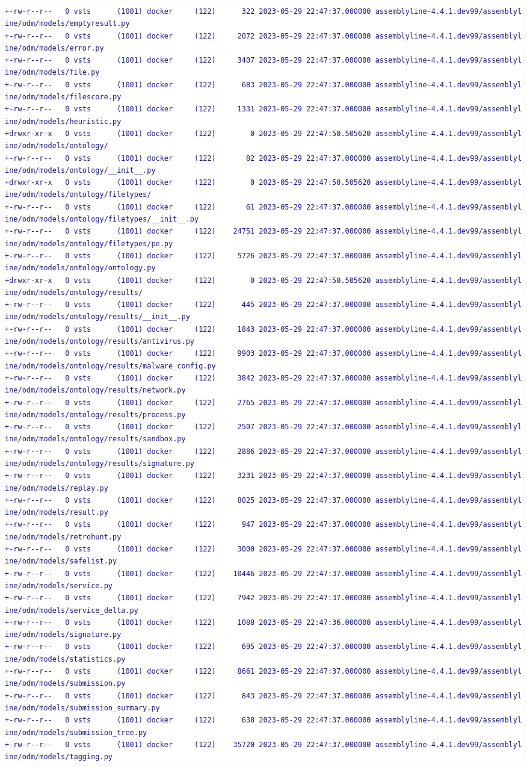 ```diff
+-rw-r--r--   0 vsts      (1001) docker     (122)      322 2023-05-29 22:47:37.000000 assemblyline-4.4.1.dev99/assemblyline/odm/models/emptyresult.py
+-rw-r--r--   0 vsts      (1001) docker     (122)     2072 2023-05-29 22:47:37.000000 assemblyline-4.4.1.dev99/assemblyline/odm/models/error.py
+-rw-r--r--   0 vsts      (1001) docker     (122)     3407 2023-05-29 22:47:37.000000 assemblyline-4.4.1.dev99/assemblyline/odm/models/file.py
+-rw-r--r--   0 vsts      (1001) docker     (122)      683 2023-05-29 22:47:37.000000 assemblyline-4.4.1.dev99/assemblyline/odm/models/filescore.py
+-rw-r--r--   0 vsts      (1001) docker     (122)     1331 2023-05-29 22:47:37.000000 assemblyline-4.4.1.dev99/assemblyline/odm/models/heuristic.py
+drwxr-xr-x   0 vsts      (1001) docker     (122)        0 2023-05-29 22:47:50.505620 assemblyline-4.4.1.dev99/assemblyline/odm/models/ontology/
+-rw-r--r--   0 vsts      (1001) docker     (122)       82 2023-05-29 22:47:37.000000 assemblyline-4.4.1.dev99/assemblyline/odm/models/ontology/__init__.py
+drwxr-xr-x   0 vsts      (1001) docker     (122)        0 2023-05-29 22:47:50.505620 assemblyline-4.4.1.dev99/assemblyline/odm/models/ontology/filetypes/
+-rw-r--r--   0 vsts      (1001) docker     (122)       61 2023-05-29 22:47:37.000000 assemblyline-4.4.1.dev99/assemblyline/odm/models/ontology/filetypes/__init__.py
+-rw-r--r--   0 vsts      (1001) docker     (122)    24751 2023-05-29 22:47:37.000000 assemblyline-4.4.1.dev99/assemblyline/odm/models/ontology/filetypes/pe.py
+-rw-r--r--   0 vsts      (1001) docker     (122)     5726 2023-05-29 22:47:37.000000 assemblyline-4.4.1.dev99/assemblyline/odm/models/ontology/ontology.py
+drwxr-xr-x   0 vsts      (1001) docker     (122)        0 2023-05-29 22:47:50.505620 assemblyline-4.4.1.dev99/assemblyline/odm/models/ontology/results/
+-rw-r--r--   0 vsts      (1001) docker     (122)      445 2023-05-29 22:47:37.000000 assemblyline-4.4.1.dev99/assemblyline/odm/models/ontology/results/__init__.py
+-rw-r--r--   0 vsts      (1001) docker     (122)     1843 2023-05-29 22:47:37.000000 assemblyline-4.4.1.dev99/assemblyline/odm/models/ontology/results/antivirus.py
+-rw-r--r--   0 vsts      (1001) docker     (122)     9903 2023-05-29 22:47:37.000000 assemblyline-4.4.1.dev99/assemblyline/odm/models/ontology/results/malware_config.py
+-rw-r--r--   0 vsts      (1001) docker     (122)     3842 2023-05-29 22:47:37.000000 assemblyline-4.4.1.dev99/assemblyline/odm/models/ontology/results/network.py
+-rw-r--r--   0 vsts      (1001) docker     (122)     2765 2023-05-29 22:47:37.000000 assemblyline-4.4.1.dev99/assemblyline/odm/models/ontology/results/process.py
+-rw-r--r--   0 vsts      (1001) docker     (122)     2507 2023-05-29 22:47:37.000000 assemblyline-4.4.1.dev99/assemblyline/odm/models/ontology/results/sandbox.py
+-rw-r--r--   0 vsts      (1001) docker     (122)     2886 2023-05-29 22:47:37.000000 assemblyline-4.4.1.dev99/assemblyline/odm/models/ontology/results/signature.py
+-rw-r--r--   0 vsts      (1001) docker     (122)     3231 2023-05-29 22:47:37.000000 assemblyline-4.4.1.dev99/assemblyline/odm/models/replay.py
+-rw-r--r--   0 vsts      (1001) docker     (122)     8025 2023-05-29 22:47:37.000000 assemblyline-4.4.1.dev99/assemblyline/odm/models/result.py
+-rw-r--r--   0 vsts      (1001) docker     (122)      947 2023-05-29 22:47:37.000000 assemblyline-4.4.1.dev99/assemblyline/odm/models/retrohunt.py
+-rw-r--r--   0 vsts      (1001) docker     (122)     3000 2023-05-29 22:47:37.000000 assemblyline-4.4.1.dev99/assemblyline/odm/models/safelist.py
+-rw-r--r--   0 vsts      (1001) docker     (122)    10446 2023-05-29 22:47:37.000000 assemblyline-4.4.1.dev99/assemblyline/odm/models/service.py
+-rw-r--r--   0 vsts      (1001) docker     (122)     7942 2023-05-29 22:47:37.000000 assemblyline-4.4.1.dev99/assemblyline/odm/models/service_delta.py
+-rw-r--r--   0 vsts      (1001) docker     (122)     1088 2023-05-29 22:47:36.000000 assemblyline-4.4.1.dev99/assemblyline/odm/models/signature.py
+-rw-r--r--   0 vsts      (1001) docker     (122)      695 2023-05-29 22:47:37.000000 assemblyline-4.4.1.dev99/assemblyline/odm/models/statistics.py
+-rw-r--r--   0 vsts      (1001) docker     (122)     8661 2023-05-29 22:47:37.000000 assemblyline-4.4.1.dev99/assemblyline/odm/models/submission.py
+-rw-r--r--   0 vsts      (1001) docker     (122)      843 2023-05-29 22:47:37.000000 assemblyline-4.4.1.dev99/assemblyline/odm/models/submission_summary.py
+-rw-r--r--   0 vsts      (1001) docker     (122)      638 2023-05-29 22:47:37.000000 assemblyline-4.4.1.dev99/assemblyline/odm/models/submission_tree.py
+-rw-r--r--   0 vsts      (1001) docker     (122)    35720 2023-05-29 22:47:37.000000 assemblyline-4.4.1.dev99/assemblyline/odm/models/tagging.py
```